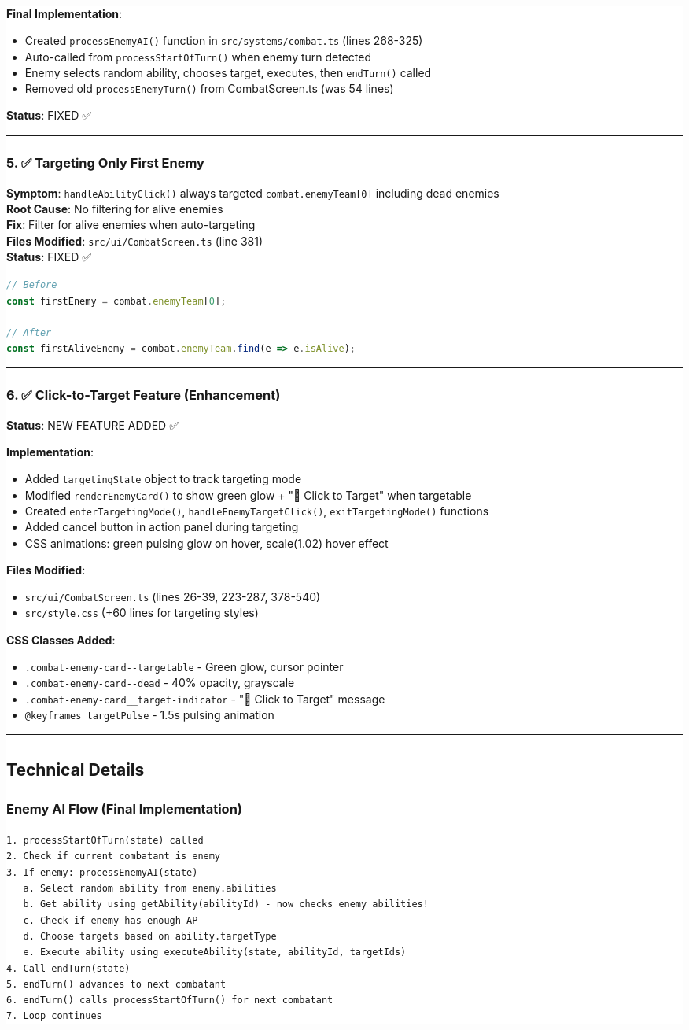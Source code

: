 **Final Implementation**:
- Created `processEnemyAI()` function in `src/systems/combat.ts` (lines 268-325)
- Auto-called from `processStartOfTurn()` when enemy turn detected
- Enemy selects random ability, chooses target, executes, then `endTurn()` called
- Removed old `processEnemyTurn()` from CombatScreen.ts (was 54 lines)

**Status**: FIXED ✅

---

### 5. ✅ Targeting Only First Enemy
**Symptom**: `handleAbilityClick()` always targeted `combat.enemyTeam[0]` including dead enemies  
**Root Cause**: No filtering for alive enemies  
**Fix**: Filter for alive enemies when auto-targeting  
**Files Modified**: `src/ui/CombatScreen.ts` (line 381)  
**Status**: FIXED ✅

```typescript
// Before
const firstEnemy = combat.enemyTeam[0];

// After
const firstAliveEnemy = combat.enemyTeam.find(e => e.isAlive);
```

---

### 6. ✅ Click-to-Target Feature (Enhancement)
**Status**: NEW FEATURE ADDED ✅

**Implementation**:
- Added `targetingState` object to track targeting mode
- Modified `renderEnemyCard()` to show green glow + "🎯 Click to Target" when targetable
- Created `enterTargetingMode()`, `handleEnemyTargetClick()`, `exitTargetingMode()` functions
- Added cancel button in action panel during targeting
- CSS animations: green pulsing glow on hover, scale(1.02) hover effect

**Files Modified**:
- `src/ui/CombatScreen.ts` (lines 26-39, 223-287, 378-540)
- `src/style.css` (+60 lines for targeting styles)

**CSS Classes Added**:
- `.combat-enemy-card--targetable` - Green glow, cursor pointer
- `.combat-enemy-card--dead` - 40% opacity, grayscale
- `.combat-enemy-card__target-indicator` - "🎯 Click to Target" message
- `@keyframes targetPulse` - 1.5s pulsing animation

---

## Technical Details

### Enemy AI Flow (Final Implementation)
```
1. processStartOfTurn(state) called
2. Check if current combatant is enemy
3. If enemy: processEnemyAI(state)
   a. Select random ability from enemy.abilities
   b. Get ability using getAbility(abilityId) - now checks enemy abilities!
   c. Check if enemy has enough AP
   d. Choose targets based on ability.targetType
   e. Execute ability using executeAbility(state, abilityId, targetIds)
4. Call endTurn(state)
5. endTurn() advances to next combatant
6. endTurn() calls processStartOfTurn() for next combatant
7. Loop continues
```